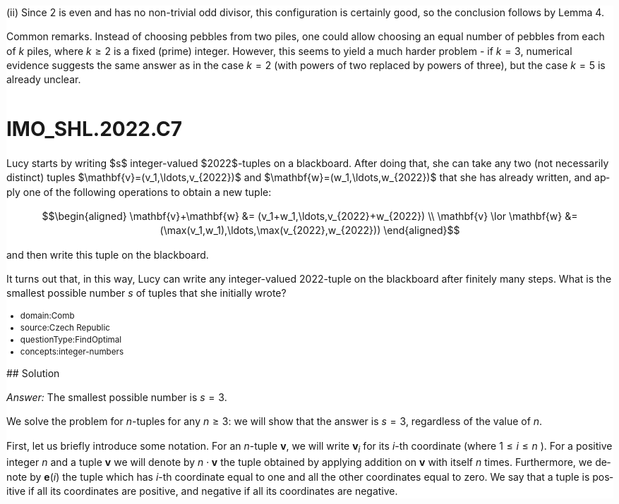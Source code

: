 (ii) Since 2 is even and has no non-trivial odd divisor, this configuration 
is certainly good, so the conclusion follows by Lemma 4.

Common remarks. Instead of choosing pebbles from two piles, one 
could allow choosing an equal number of pebbles from each of $k$ piles, 
where $k \geqslant 2$ is a fixed (prime) integer. However, this seems 
to yield a much harder problem - if $k=3$, numerical evidence suggests 
the same answer as in the case $k=2$ (with powers of two replaced by 
powers of three), but the case $k=5$ is already unclear.
</text>



# <lo-sample/> IMO_SHL.2022.C7

<text lang="en">
Lucy starts by writing $s$ integer-valued $2022$-tuples on a blackboard. 
After doing that, she can take any two (not necessarily distinct) tuples 
$\mathbf{v}=(v_1,\ldots,v_{2022})$ and $\mathbf{w}=(w_1,\ldots,w_{2022})$ 
that she has already written, and apply one of the following operations 
to obtain a new tuple:

$$\begin{aligned}
\mathbf{v}+\mathbf{w} &= (v_1+w_1,\ldots,v_{2022}+w_{2022}) \\ 
\mathbf{v} \lor \mathbf{w} &= (\max(v_1,w_1),\ldots,\max(v_{2022},w_{2022}))
\end{aligned}$$

and then write this tuple on the blackboard.

It turns out that, in this way, Lucy can write any integer-valued 
$2022$-tuple on the blackboard after finitely many steps. 
What is the smallest possible number $s$ of tuples that she initially wrote?
</text>


<small>

* domain:Comb
* source:Czech Republic
* questionType:FindOptimal
* concepts:integer-numbers

</small>

<text num="1" lang="en">
## Solution

*Answer:* The smallest possible number is $s=3$.

We solve the problem for $n$-tuples for any $n \geqslant 3$: 
we will show that the answer is $s=3$, regardless of the value of $n$.

First, let us briefly introduce some notation. For an $n$-tuple 
$\mathbf{v}$, we will write $\mathbf{v}_{i}$ for its $i$-th coordinate 
(where $1 \leqslant i \leqslant n$ ). For a positive integer $n$ and a 
tuple $\mathbf{v}$ we will denote by $n \cdot \mathbf{v}$ the tuple 
obtained by applying addition on $\mathbf{v}$ with itself $n$ times. 
Furthermore, we denote by $\mathbf{e}(i)$ the tuple which has $i$-th 
coordinate equal to one and all the other coordinates equal to zero. 
We say that a tuple is positive if all its coordinates are positive, 
and negative if all its coordinates are negative.
